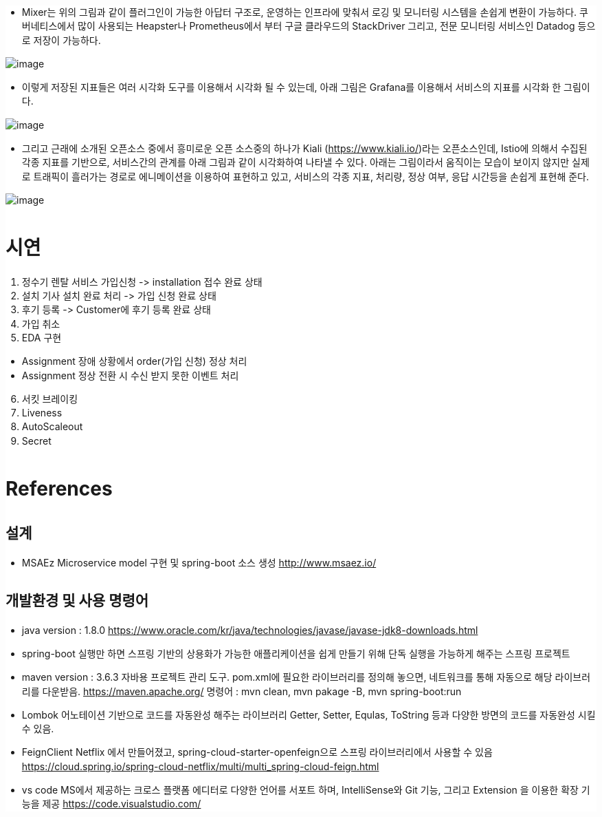 - Mixer는 위의 그림과 같이 플러그인이 가능한 아답터 구조로, 운영하는 인프라에 맞춰서 로깅 및 모니터링 시스템을 손쉽게 변환이 가능하다.  쿠버네티스에서 많이 사용되는 Heapster나 Prometheus에서 부터 구글 클라우드의 StackDriver 그리고, 전문 모니터링 서비스인 Datadog 등으로 저장이 가능하다.

![image](https://user-images.githubusercontent.com/64656963/86348023-14501700-bc9a-11ea-9759-a40679a6a61b.png)

- 이렇게 저장된 지표들은 여러 시각화 도구를 이용해서 시각화 될 수 있는데, 아래 그림은 Grafana를 이용해서 서비스의 지표를 시각화 한 그림이다.

![image](https://user-images.githubusercontent.com/64656963/86348092-25992380-bc9a-11ea-9d7b-8a7cdedc11fc.png)

- 그리고 근래에 소개된 오픈소스 중에서 흥미로운 오픈 소스중의 하나가 Kiali (https://www.kiali.io/)라는 오픈소스인데, Istio에 의해서 수집된 각종 지표를 기반으로, 서비스간의 관계를 아래 그림과 같이 시각화하여 나타낼 수 있다.  아래는 그림이라서 움직이는 모습이 보이지 않지만 실제로 트래픽이 흘러가는 경로로 에니메이션을 이용하여 표현하고 있고, 서비스의 각종 지표, 처리량, 정상 여부, 응답 시간등을 손쉽게 표현해 준다.

![image](https://user-images.githubusercontent.com/64656963/86348145-3a75b700-bc9a-11ea-8477-e7e7178c51fe.png)


# 시연
 1. 정수기 렌탈 서비스 가입신청 -> installation 접수 완료 상태
 2. 설치 기사 설치 완료 처리 -> 가입 신청 완료 상태
 3. 후기 등록 -> Customer에 후기 등록 완료 상태
 4. 가입 취소
 5. EDA 구현
   - Assignment 장애 상황에서 order(가입 신청) 정상 처리
   - Assignment 정상 전환 시 수신 받지 못한 이벤트 처리
 6. 서킷 브레이킹
 7. Liveness
 8. AutoScaleout
 9. Secret 

# References

## 설계
- MSAEz 
Microservice model 구현 및 spring-boot 소스 생성
http://www.msaez.io/

## 개발환경 및 사용 명령어

- java
version : 1.8.0 
https://www.oracle.com/kr/java/technologies/javase/javase-jdk8-downloads.html

- spring-boot 
실행만 하면 스프링 기반의 상용화가 가능한  애플리케이션을 쉽게 만들기 위해 단독 실행을 가능하게 해주는 스프링 프로젝트

- maven
  version : 3.6.3
  자바용 프로젝트 관리 도구. 
  pom.xml에 필요한 라이브러리를 정의해 놓으면, 네트워크를 통해 자동으로 해당 라이브러리를 다운받음.
  https://maven.apache.org/
  명령어 : mvn clean, mvn pakage -B, mvn spring-boot:run
- Lombok
  어노테이션 기반으로 코드를 자동완성 해주는 라이브러리
  Getter, Setter, Equlas, ToString 등과 다양한 방면의 코드를 자동완성 시킬 수 있음.
- FeignClient
  Netflix 에서 만들어졌고, spring-cloud-starter-openfeign으로 스프링 라이브러리에서 사용할 수 있음
  https://cloud.spring.io/spring-cloud-netflix/multi/multi_spring-cloud-feign.html
- vs code
  MS에서 제공하는 크로스 플랫폼 에디터로 다양한 언어를 서포트 하며, IntelliSense와 Git 기능, 그리고 Extension 을 이용한 확장 기능을 제공
  https://code.visualstudio.com/
  